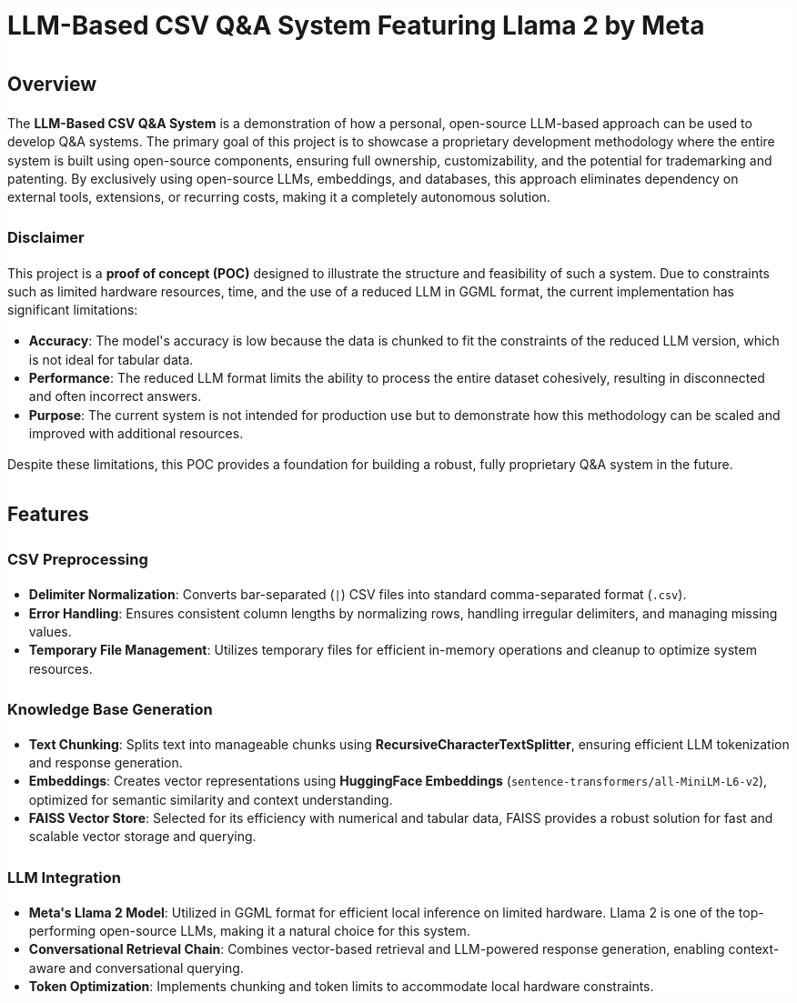 # LLM-Based CSV Q&A System Featuring Llama 2 by Meta

## Overview
The **LLM-Based CSV Q&A System** is a demonstration of how a personal, open-source LLM-based approach can be used to develop Q&A systems. The primary goal of this project is to showcase a proprietary development methodology where the entire system is built using open-source components, ensuring full ownership, customizability, and the potential for trademarking and patenting. By exclusively using open-source LLMs, embeddings, and databases, this approach eliminates dependency on external tools, extensions, or recurring costs, making it a completely autonomous solution.

### Disclaimer
This project is a **proof of concept (POC)** designed to illustrate the structure and feasibility of such a system. Due to constraints such as limited hardware resources, time, and the use of a reduced LLM in GGML format, the current implementation has significant limitations:
- **Accuracy**: The model's accuracy is low because the data is chunked to fit the constraints of the reduced LLM version, which is not ideal for tabular data.
- **Performance**: The reduced LLM format limits the ability to process the entire dataset cohesively, resulting in disconnected and often incorrect answers.
- **Purpose**: The current system is not intended for production use but to demonstrate how this methodology can be scaled and improved with additional resources.

Despite these limitations, this POC provides a foundation for building a robust, fully proprietary Q&A system in the future.

## Features
### CSV Preprocessing
- **Delimiter Normalization**: Converts bar-separated (`|`) CSV files into standard comma-separated format (`.csv`).
- **Error Handling**: Ensures consistent column lengths by normalizing rows, handling irregular delimiters, and managing missing values.
- **Temporary File Management**: Utilizes temporary files for efficient in-memory operations and cleanup to optimize system resources.

### Knowledge Base Generation
- **Text Chunking**: Splits text into manageable chunks using **RecursiveCharacterTextSplitter**, ensuring efficient LLM tokenization and response generation.
- **Embeddings**: Creates vector representations using **HuggingFace Embeddings** (`sentence-transformers/all-MiniLM-L6-v2`), optimized for semantic similarity and context understanding.
- **FAISS Vector Store**: Selected for its efficiency with numerical and tabular data, FAISS provides a robust solution for fast and scalable vector storage and querying.

### LLM Integration
- **Meta's Llama 2 Model**: Utilized in GGML format for efficient local inference on limited hardware. Llama 2 is one of the top-performing open-source LLMs, making it a natural choice for this system.
- **Conversational Retrieval Chain**: Combines vector-based retrieval and LLM-powered response generation, enabling context-aware and conversational querying.
- **Token Optimization**: Implements chunking and token limits to accommodate local hardware constraints.
